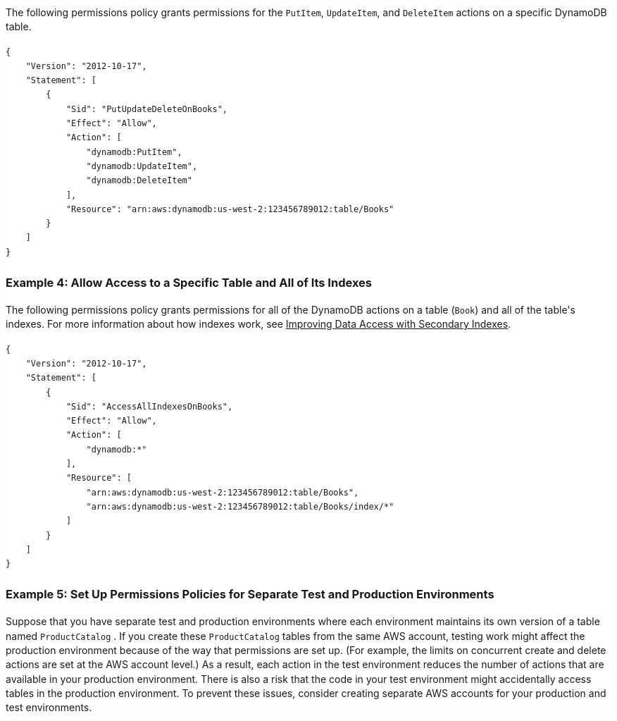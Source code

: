 The following permissions policy grants permissions for the `PutItem`, `UpdateItem`, and `DeleteItem` actions on a specific DynamoDB table\.

```
{
    "Version": "2012-10-17",
    "Statement": [
        {
            "Sid": "PutUpdateDeleteOnBooks",
            "Effect": "Allow",
            "Action": [
                "dynamodb:PutItem",
                "dynamodb:UpdateItem",
                "dynamodb:DeleteItem"
            ],
            "Resource": "arn:aws:dynamodb:us-west-2:123456789012:table/Books"
        }
    ]
}
```

### Example 4: Allow Access to a Specific Table and All of Its Indexes<a name="access-policy-examples-for-sdk-cli.example4"></a>

The following permissions policy grants permissions for all of the DynamoDB actions on a table \(`Book`\) and all of the table's indexes\. For more information about how indexes work, see [Improving Data Access with Secondary Indexes](SecondaryIndexes.md)\.

```
{
    "Version": "2012-10-17",
    "Statement": [
        {
            "Sid": "AccessAllIndexesOnBooks",
            "Effect": "Allow",
            "Action": [
                "dynamodb:*"
            ],
            "Resource": [
                "arn:aws:dynamodb:us-west-2:123456789012:table/Books",
                "arn:aws:dynamodb:us-west-2:123456789012:table/Books/index/*"
            ]
        }
    ]
}
```

### Example 5: Set Up Permissions Policies for Separate Test and Production Environments<a name="access-policy-examples-for-sdk-cli.example5"></a>

Suppose that you have separate test and production environments where each environment maintains its own version of a table named `ProductCatalog` \. If you create these `ProductCatalog` tables from the same AWS account, testing work might affect the production environment because of the way that permissions are set up\. \(For example, the limits on concurrent create and delete actions are set at the AWS account level\.\) As a result, each action in the test environment reduces the number of actions that are available in your production environment\. There is also a risk that the code in your test environment might accidentally access tables in the production environment\. To prevent these issues, consider creating separate AWS accounts for your production and test environments\.
